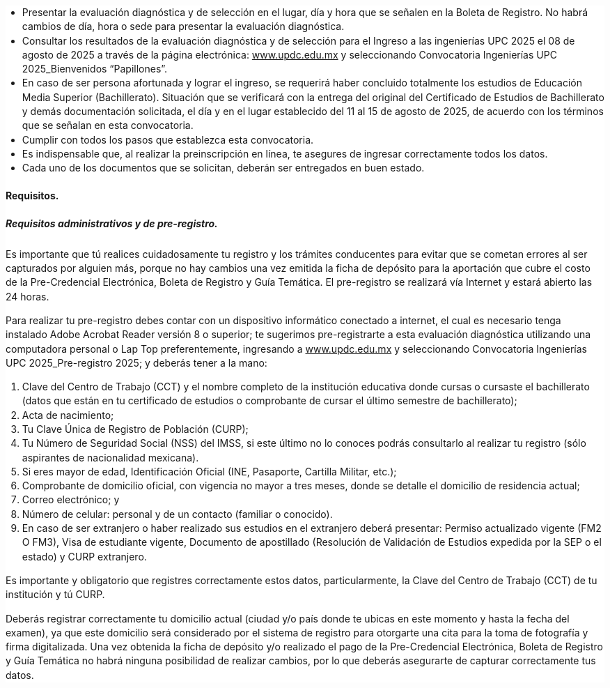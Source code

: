- Presentar la evaluación diagnóstica y de selección en el lugar, día y hora que se señalen en la Boleta de Registro. No habrá cambios de día, hora o sede para presentar la evaluación diagnóstica.
- Consultar los resultados de la evaluación diagnóstica y de selección para el Ingreso a las ingenierías UPC 2025 el 08 de agosto de 2025 a través de la página electrónica: www.updc.edu.mx y seleccionando Convocatoria Ingenierías UPC 2025_Bienvenidos “Papillones”.
- En caso de ser persona afortunada y lograr el ingreso, se requerirá haber concluido totalmente los estudios de Educación Media Superior (Bachillerato). Situación que se verificará con la entrega del original del Certificado de Estudios de Bachillerato y demás documentación solicitada, el día y en el lugar establecido del 11 al 15 de agosto de 2025, de acuerdo con los términos que se señalan en esta convocatoria.
- Cumplir con todos los pasos que establezca esta convocatoria.
- Es indispensable que, al realizar la preinscripción en línea, te asegures de ingresar correctamente todos los datos.
- Cada uno de los documentos que se solicitan, deberán ser entregados en buen estado.

#### Requisitos.
##### Requisitos administrativos y de pre-registro.

Es importante que tú realices cuidadosamente tu registro y los trámites conducentes para evitar que se cometan errores al ser capturados por alguien más, porque no hay cambios una vez emitida la ficha de depósito para la aportación que cubre el costo de la Pre-Credencial Electrónica, Boleta de Registro y Guía Temática. El pre-registro se realizará vía Internet y estará abierto las 24 horas.

Para realizar tu pre-registro debes contar con un dispositivo informático conectado a internet, el cual es necesario tenga instalado Adobe Acrobat Reader versión 8 o superior; te sugerimos pre-registrarte a esta evaluación diagnóstica utilizando una computadora personal o Lap Top preferentemente, ingresando a www.updc.edu.mx y seleccionando Convocatoria Ingenierías UPC 2025_Pre-registro 2025; y deberás tener a la mano:

1. Clave del Centro de Trabajo (CCT) y el nombre completo de la institución educativa donde cursas o cursaste el bachillerato (datos que están en tu certificado de estudios o comprobante de cursar el último semestre de bachillerato);
2. Acta de nacimiento;
3. Tu Clave Única de Registro de Población (CURP);
4. Tu Número de Seguridad Social (NSS) del IMSS, si este último no lo conoces podrás consultarlo al realizar tu registro (sólo aspirantes de nacionalidad mexicana).
5. Si eres mayor de edad, Identificación Oficial (INE, Pasaporte, Cartilla Militar, etc.);
6. Comprobante de domicilio oficial, con vigencia no mayor a tres meses, donde se detalle el domicilio de residencia actual;
7. Correo electrónico; y
8. Número de celular: personal y de un contacto (familiar o conocido).
9. En caso de ser extranjero o haber realizado sus estudios en el extranjero deberá presentar: Permiso actualizado vigente (FM2 O FM3), Visa de estudiante vigente, Documento de apostillado (Resolución de Validación de Estudios expedida por la SEP o el estado) y CURP extranjero.

Es importante y obligatorio que registres correctamente estos datos, particularmente, la Clave del Centro de Trabajo (CCT) de tu institución y tú CURP.

Deberás registrar correctamente tu domicilio actual (ciudad y/o país donde te ubicas en este momento y hasta la fecha del examen), ya que este domicilio será considerado por el sistema de registro para otorgarte una cita para la toma de fotografía y firma digitalizada. Una vez obtenida la ficha de depósito y/o realizado el pago de la Pre-Credencial Electrónica, Boleta de Registro y Guía Temática no habrá ninguna posibilidad de realizar cambios, por lo que deberás asegurarte de capturar correctamente tus datos.
